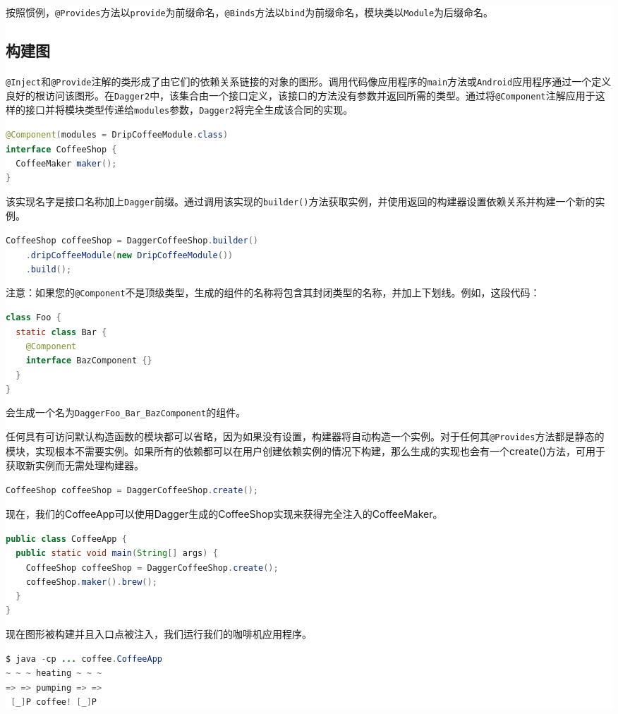

按照惯例，`@Provides`方法以`provide`为前缀命名，`@Binds`方法以`bind`为前缀命名，模块类以`Module`为后缀命名。

## 构建图

`@Inject`和`@Provide`注解的类形成了由它们的依赖关系链接的对象的图形。调用代码像应用程序的`main`方法或`Android`应用程序通过一个定义良好的根访问该图形。在`Dagger2`中，该集合由一个接口定义，该接口的方法没有参数并返回所需的类型。通过将`@Component`注解应用于这样的接口并将模块类型传递给`modules`参数，`Dagger2`将完全生成该合同的实现。

```java
@Component(modules = DripCoffeeModule.class)
interface CoffeeShop {
  CoffeeMaker maker();
}
```

该实现名字是接口名称加上`Dagger`前缀。通过调用该实现的`builder()`方法获取实例，并使用返回的构建器设置依赖关系并构建一个新的实例。

```java
CoffeeShop coffeeShop = DaggerCoffeeShop.builder()
    .dripCoffeeModule(new DripCoffeeModule())
    .build();
```

注意：如果您的`@Component`不是顶级类型，生成的组件的名称将包含其封闭类型的名称，并加上下划线。例如，这段代码：

```java
class Foo {
  static class Bar {
    @Component
    interface BazComponent {}
  }
}
```
会生成一个名为`DaggerFoo_Bar_BazComponent`的组件。

任何具有可访问默认构造函数的模块都可以省略，因为如果没有设置，构建器将自动构造一个实例。对于任何其`@Provides`方法都是静态的模块，实现根本不需要实例。如果所有的依赖都可以在用户创建依赖实例的情况下构建，那么生成的实现也会有一个create()方法，可用于获取新实例而无需处理构建器。

```java
CoffeeShop coffeeShop = DaggerCoffeeShop.create();
```

现在，我们的CoffeeApp可以使用Dagger生成的CoffeeShop实现来获得完全注入的CoffeeMaker。

```java
public class CoffeeApp {
  public static void main(String[] args) {
    CoffeeShop coffeeShop = DaggerCoffeeShop.create();
    coffeeShop.maker().brew();
  }
}
```

现在图形被构建并且入口点被注入，我们运行我们的咖啡机应用程序。

```java
$ java -cp ... coffee.CoffeeApp
~ ~ ~ heating ~ ~ ~
=> => pumping => =>
 [_]P coffee! [_]P
```
